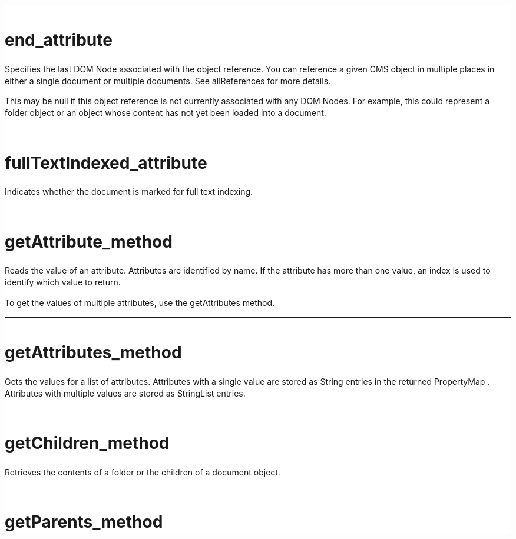 

---

# end_attribute

Specifies the last DOM Node associated with the object reference. You can reference a given CMS object in multiple places in either a single document or multiple documents. See allReferences for more details.

This may be null if this object reference is not currently associated with any DOM Nodes. For example, this could represent a folder object or an object whose content has not yet been loaded into a document.



---

# fullTextIndexed_attribute

Indicates whether the document is marked for full text indexing.



---

# getAttribute_method

Reads the value of an attribute. Attributes are identified by name. If the attribute has more than one value, an index is used to identify which value to return.

To get the values of multiple attributes, use the getAttributes method.



---

# getAttributes_method

Gets the values for a list of attributes. Attributes with a single value are stored as String entries in the returned PropertyMap . Attributes with multiple values are stored as StringList entries.



---

# getChildren_method

Retrieves the contents of a folder or the children of a document object.



---

# getParents_method
